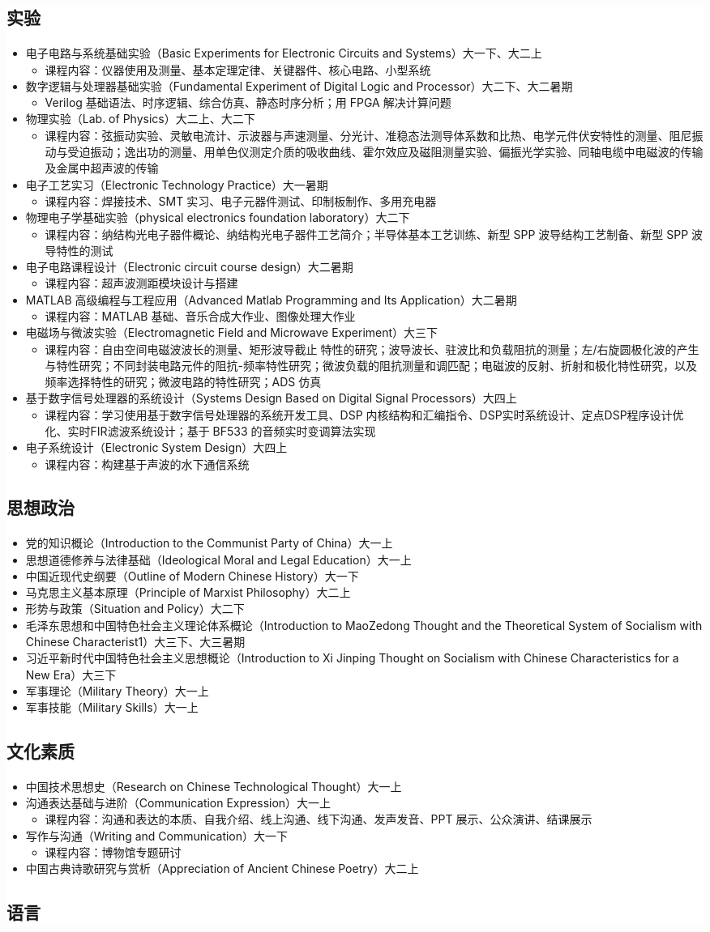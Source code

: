 ## 实验

- 电子电路与系统基础实验（Basic Experiments for Electronic Circuits and Systems）大一下、大二上
    - 课程内容：仪器使用及测量、基本定理定律、关键器件、核心电路、小型系统
- 数字逻辑与处理器基础实验（Fundamental Experiment of Digital Logic and Processor）大二下、大二暑期
    - Verilog 基础语法、时序逻辑、综合仿真、静态时序分析；用 FPGA 解决计算问题
- 物理实验（Lab. of Physics）大二上、大二下
    - 课程内容：弦振动实验、灵敏电流计、示波器与声速测量、分光计、准稳态法测导体系数和比热、电学元件伏安特性的测量、阻尼振动与受迫振动；逸出功的测量、用单色仪测定介质的吸收曲线、霍尔效应及磁阻测量实验、偏振光学实验、同轴电缆中电磁波的传输及金属中超声波的传输
- 电子工艺实习（Electronic Technology Practice）大一暑期
    - 课程内容：焊接技术、SMT 实习、电子元器件测试、印制板制作、多用充电器
- 物理电子学基础实验（physical electronics foundation laboratory）大二下
    - 课程内容：纳结构光电子器件概论、纳结构光电子器件工艺简介；半导体基本工艺训练、新型 SPP 波导结构工艺制备、新型 SPP 波导特性的测试
- 电子电路课程设计（Electronic circuit course design）大二暑期
    - 课程内容：超声波测距模块设计与搭建
- MATLAB 高级编程与工程应用（Advanced Matlab Programming and Its Application）大二暑期
    - 课程内容：MATLAB 基础、音乐合成大作业、图像处理大作业
- 电磁场与微波实验（Electromagnetic Field and Microwave Experiment）大三下
    - 课程内容：自由空间电磁波波长的测量、矩形波导截止 特性的研究；波导波长、驻波比和负载阻抗的测量；左/右旋圆极化波的产生与特性研究；不同封装电路元件的阻抗-频率特性研究；微波负载的阻抗测量和调匹配；电磁波的反射、折射和极化特性研究，以及频率选择特性的研究；微波电路的特性研究；ADS 仿真
- 基于数字信号处理器的系统设计（Systems Design Based on Digital Signal Processors）大四上
    - 课程内容：学习使用基于数字信号处理器的系统开发工具、DSP 内核结构和汇编指令、DSP实时系统设计、定点DSP程序设计优化、实时FIR滤波系统设计；基于 BF533 的音频实时变调算法实现
- 电子系统设计（Electronic System Design）大四上
    - 课程内容：构建基于声波的水下通信系统

## 思想政治

- 党的知识概论（Introduction to the Communist Party of China）大一上
- 思想道德修养与法律基础（Ideological Moral and Legal Education）大一上
- 中国近现代史纲要（Outline of Modern Chinese History）大一下
- 马克思主义基本原理（Principle of Marxist Philosophy）大二上
- 形势与政策（Situation and Policy）大二下
- 毛泽东思想和中国特色社会主义理论体系概论（Introduction to MaoZedong Thought and the Theoretical System of Socialism with Chinese Characterist1）大三下、大三暑期
- 习近平新时代中国特色社会主义思想概论（Introduction to Xi Jinping Thought on Socialism with Chinese Characteristics for a New Era）大三下
- 军事理论（Military Theory）大一上
- 军事技能（Military Skills）大一上

## 文化素质

- 中国技术思想史（Research on Chinese Technological Thought）大一上
- 沟通表达基础与进阶（Communication Expression）大一上
    - 课程内容：沟通和表达的本质、自我介绍、线上沟通、线下沟通、发声发音、PPT 展示、公众演讲、结课展示
- 写作与沟通（Writing and Communication）大一下
    - 课程内容：博物馆专题研讨
- 中国古典诗歌研究与赏析（Appreciation of Ancient Chinese Poetry）大二上

## 语言
